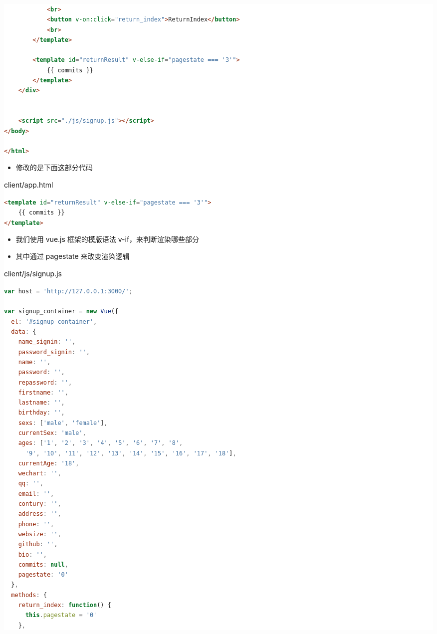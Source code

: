``` html
            <br>
            <button v-on:click="return_index">ReturnIndex</button>
            <br>
        </template>

        <template id="returnResult" v-else-if="pagestate === '3'">
            {{ commits }}
        </template>
    </div>


    <script src="./js/signup.js"></script>
</body>

</html>
```

* 修改的是下面这部分代码

client/app.html
``` html
<template id="returnResult" v-else-if="pagestate === '3'">
    {{ commits }}
</template>
```

* 我们使用 vue.js 框架的模版语法 v-if，来判断渲染哪些部分

* 其中通过 pagestate 来改变渲染逻辑

client/js/signup.js
``` js
var host = 'http://127.0.0.1:3000/';

var signup_container = new Vue({
  el: '#signup-container',
  data: {
    name_signin: '',
    password_signin: '',
    name: '',
    password: '',
    repassword: '',
    firstname: '',
    lastname: '',
    birthday: '',
    sexs: ['male', 'female'],
    currentSex: 'male',
    ages: ['1', '2', '3', '4', '5', '6', '7', '8',
      '9', '10', '11', '12', '13', '14', '15', '16', '17', '18'],
    currentAge: '18',
    wechart: '',
    qq: '',
    email: '',
    contury: '',
    address: '',
    phone: '',
    websize: '',
    github: '',
    bio: '',
    commits: null,
    pagestate: '0'
  },
  methods: {
    return_index: function() {
      this.pagestate = '0'
    },
```
